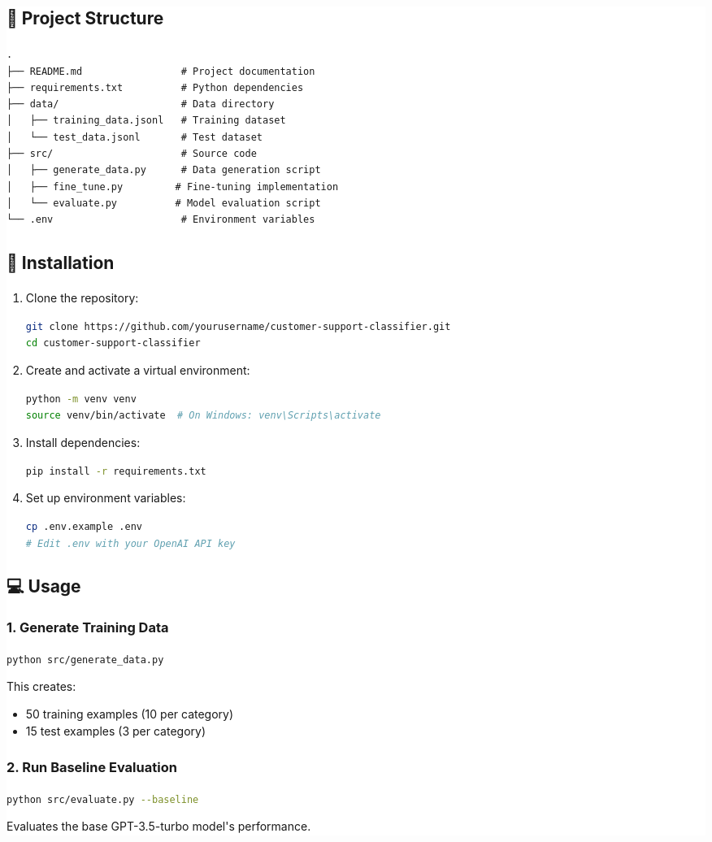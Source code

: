 ## 📁 Project Structure

```
.
├── README.md                 # Project documentation
├── requirements.txt          # Python dependencies
├── data/                     # Data directory
│   ├── training_data.jsonl   # Training dataset
│   └── test_data.jsonl       # Test dataset
├── src/                      # Source code
│   ├── generate_data.py      # Data generation script
│   ├── fine_tune.py         # Fine-tuning implementation
│   └── evaluate.py          # Model evaluation script
└── .env                      # Environment variables
```

## 🚀 Installation

1. Clone the repository:
   ```bash
   git clone https://github.com/yourusername/customer-support-classifier.git
   cd customer-support-classifier
   ```

2. Create and activate a virtual environment:
   ```bash
   python -m venv venv
   source venv/bin/activate  # On Windows: venv\Scripts\activate
   ```

3. Install dependencies:
   ```bash
   pip install -r requirements.txt
   ```

4. Set up environment variables:
   ```bash
   cp .env.example .env
   # Edit .env with your OpenAI API key
   ```

## 💻 Usage

### 1. Generate Training Data
```bash
python src/generate_data.py
```
This creates:
- 50 training examples (10 per category)
- 15 test examples (3 per category)

### 2. Run Baseline Evaluation
```bash
python src/evaluate.py --baseline
```
Evaluates the base GPT-3.5-turbo model's performance.
